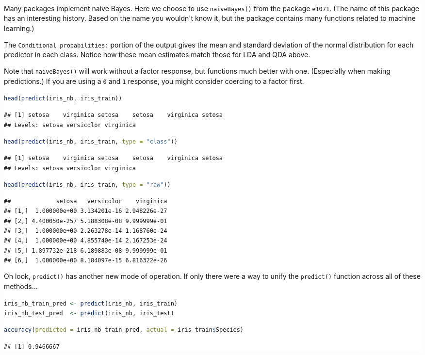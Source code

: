Many packages implement naive Bayes. Here we choose to use `naiveBayes()` from the package `e1071`. (The name of this package has an interesting history. Based on the name you wouldn't know it, but the package contains many functions related to machine learning.)

The `Conditional probabilities:` portion of the output gives the mean and standard deviation of the normal distribution for each predictor in each class. Notice how these mean estimates match those for LDA and QDA above.

Note that `naiveBayes()` will work without a factor response, but functions much better with one. (Especially when making predictions.) If you are using a `0` and `1` response, you might consider coercing to a factor first.


```r
head(predict(iris_nb, iris_train))
```

```
## [1] setosa    virginica setosa    setosa    virginica setosa   
## Levels: setosa versicolor virginica
```

```r
head(predict(iris_nb, iris_train, type = "class"))
```

```
## [1] setosa    virginica setosa    setosa    virginica setosa   
## Levels: setosa versicolor virginica
```

```r
head(predict(iris_nb, iris_train, type = "raw"))
```

```
##             setosa   versicolor    virginica
## [1,]  1.000000e+00 3.134201e-16 2.948226e-27
## [2,] 4.400050e-257 5.188308e-08 9.999999e-01
## [3,]  1.000000e+00 2.263278e-14 1.168760e-24
## [4,]  1.000000e+00 4.855740e-14 2.167253e-24
## [5,] 1.897732e-218 6.189883e-08 9.999999e-01
## [6,]  1.000000e+00 8.184097e-15 6.816322e-26
```

Oh look, `predict()` has another new mode of operation. If only there were a way to unify the `predict()` function across all of these methods...


```r
iris_nb_train_pred <- predict(iris_nb, iris_train)
iris_nb_test_pred  <- predict(iris_nb, iris_test)
```


```r
accuracy(predicted = iris_nb_train_pred, actual = iris_train$Species)
```

```
## [1] 0.9466667
```

